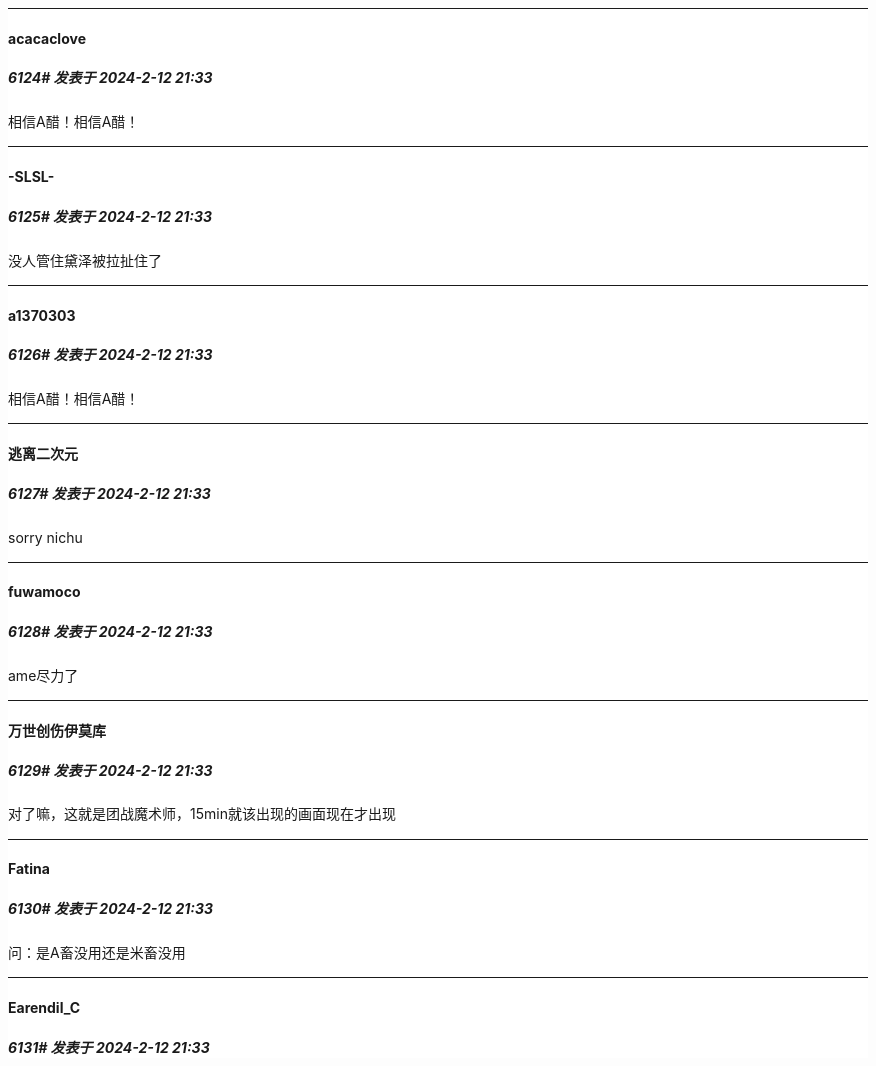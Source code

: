 *****

####  acacaclove  
##### 6124#       发表于 2024-2-12 21:33

相信A醋！相信A醋！

*****

####  -SLSL-  
##### 6125#       发表于 2024-2-12 21:33

没人管住黛泽被拉扯住了

*****

####  a1370303  
##### 6126#       发表于 2024-2-12 21:33

相信A醋！相信A醋！

*****

####  逃离二次元  
##### 6127#       发表于 2024-2-12 21:33

sorry nichu

*****

####  fuwamoco  
##### 6128#       发表于 2024-2-12 21:33

ame尽力了

*****

####  万世创伤伊莫库  
##### 6129#       发表于 2024-2-12 21:33

对了嘛，这就是团战魔术师，15min就该出现的画面现在才出现

*****

####  Fatina  
##### 6130#       发表于 2024-2-12 21:33

问：是A畜没用还是米畜没用

*****

####  Earendil_C  
##### 6131#       发表于 2024-2-12 21:33
